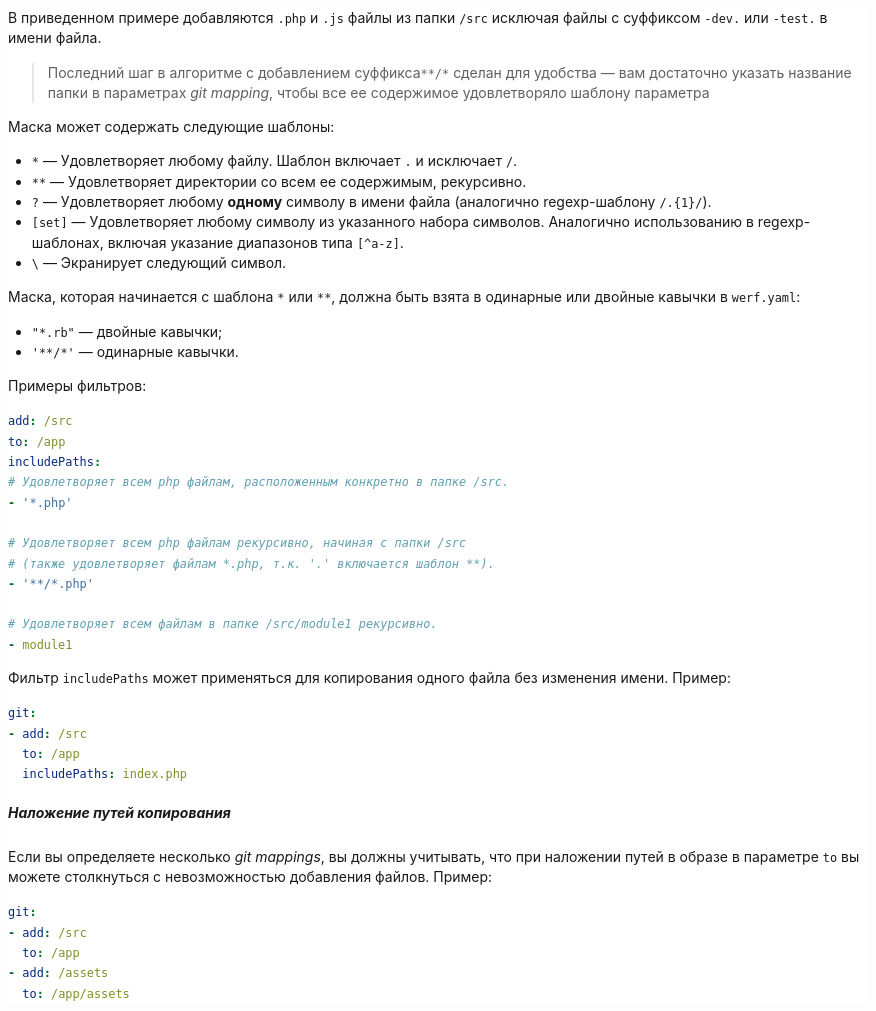 В приведенном примере добавляются `.php` и `.js` файлы из папки  `/src` исключая файлы с суффиксом `-dev.` или `-test.` в имени файла.

> Последний шаг в алгоритме с добавлением суффикса`**/*` сделан для удобства — вам достаточно указать название папки в параметрах _git mapping_, чтобы все ее содержимое удовлетворяло шаблону параметра

Маска может содержать следующие шаблоны:

- `*` — Удовлетворяет любому файлу. Шаблон включает `.` и исключает `/`.
- `**` — Удовлетворяет директории со всем ее содержимым, рекурсивно.
- `?` — Удовлетворяет любому **одному** символу в имени файла (аналогично regexp-шаблону `/.{1}/`).
- `[set]` — Удовлетворяет любому символу из указанного набора символов. Аналогично использованию в regexp-шаблонах, включая указание диапазонов типа `[^a-z]`.
- `\` — Экранирует следующий символ.

Маска, которая начинается с шаблона `*` или `**`, должна быть взята в одинарные или двойные кавычки в `werf.yaml`:
- `"*.rb"` — двойные кавычки;
- `'**/*'` — одинарные кавычки.

Примеры фильтров:

```yaml
add: /src
to: /app
includePaths:
# Удовлетворяет всем php файлам, расположенным конкретно в папке /src.
- '*.php'

# Удовлетворяет всем php файлам рекурсивно, начиная с папки /src
# (также удовлетворяет файлам *.php, т.к. '.' включается шаблон **).
- '**/*.php'

# Удовлетворяет всем файлам в папке /src/module1 рекурсивно.
- module1
```

Фильтр `includePaths` может применяться для копирования одного файла без изменения имени. Пример:
```yaml
git:
- add: /src
  to: /app
  includePaths: index.php
```

##### Наложение путей копирования

Если вы определяете несколько _git mappings_, вы должны учитывать, что при наложении путей в образе в параметре `to` вы можете столкнуться с невозможностью добавления файлов. Пример:

```yaml
git:
- add: /src
  to: /app
- add: /assets
  to: /app/assets
```

